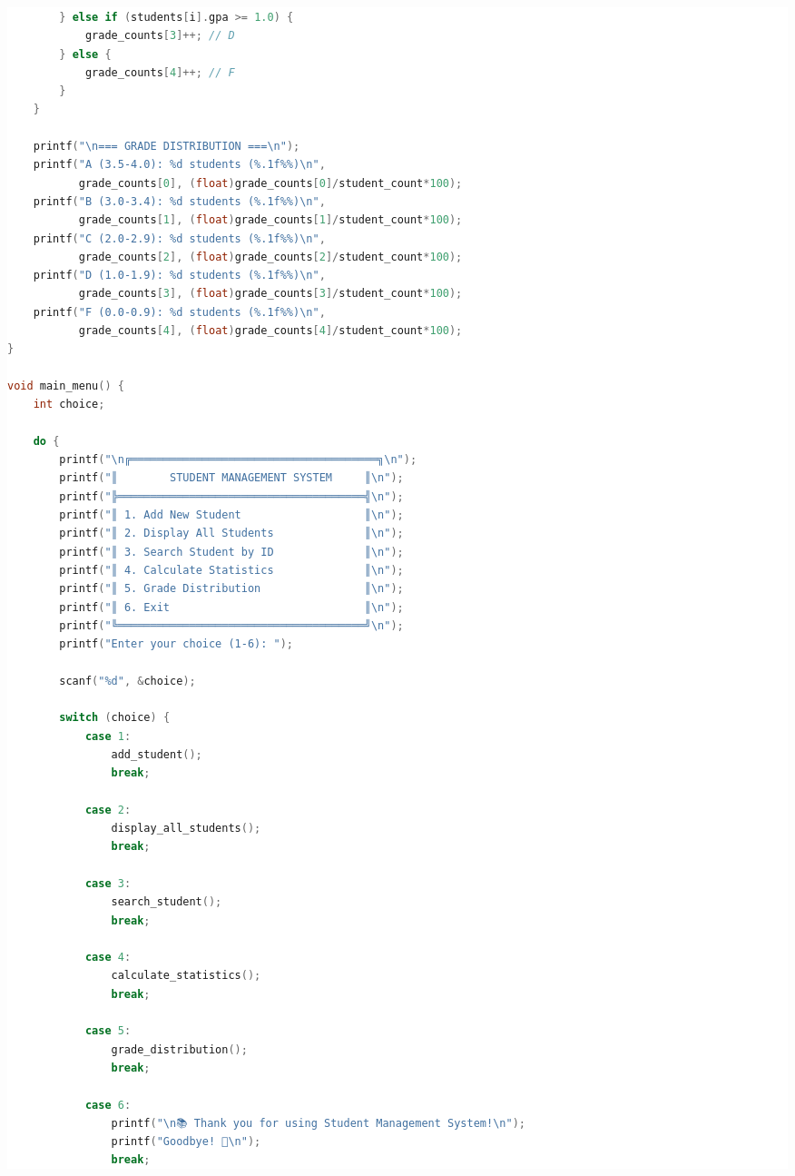 ```c
        } else if (students[i].gpa >= 1.0) {
            grade_counts[3]++; // D
        } else {
            grade_counts[4]++; // F
        }
    }
    
    printf("\n=== GRADE DISTRIBUTION ===\n");
    printf("A (3.5-4.0): %d students (%.1f%%)\n", 
           grade_counts[0], (float)grade_counts[0]/student_count*100);
    printf("B (3.0-3.4): %d students (%.1f%%)\n", 
           grade_counts[1], (float)grade_counts[1]/student_count*100);
    printf("C (2.0-2.9): %d students (%.1f%%)\n", 
           grade_counts[2], (float)grade_counts[2]/student_count*100);
    printf("D (1.0-1.9): %d students (%.1f%%)\n", 
           grade_counts[3], (float)grade_counts[3]/student_count*100);
    printf("F (0.0-0.9): %d students (%.1f%%)\n", 
           grade_counts[4], (float)grade_counts[4]/student_count*100);
}

void main_menu() {
    int choice;
    
    do {
        printf("\n╔══════════════════════════════════════╗\n");
        printf("║        STUDENT MANAGEMENT SYSTEM     ║\n");
        printf("╠══════════════════════════════════════╣\n");
        printf("║ 1. Add New Student                   ║\n");
        printf("║ 2. Display All Students              ║\n");
        printf("║ 3. Search Student by ID              ║\n");
        printf("║ 4. Calculate Statistics              ║\n");
        printf("║ 5. Grade Distribution                ║\n");
        printf("║ 6. Exit                              ║\n");
        printf("╚══════════════════════════════════════╝\n");
        printf("Enter your choice (1-6): ");
        
        scanf("%d", &choice);
        
        switch (choice) {
            case 1:
                add_student();
                break;
                
            case 2:
                display_all_students();
                break;
                
            case 3:
                search_student();
                break;
                
            case 4:
                calculate_statistics();
                break;
                
            case 5:
                grade_distribution();
                break;
                
            case 6:
                printf("\n📚 Thank you for using Student Management System!\n");
                printf("Goodbye! 👋\n");
                break;
```